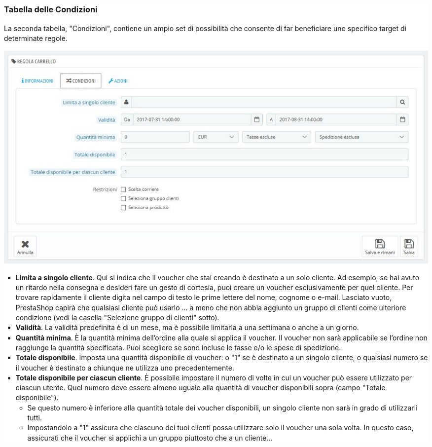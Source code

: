 ### Tabella delle Condizioni <a id="RegoleCarrello-TabelladelleCondizioni"></a>

La seconda tabella, "Condizioni", contiene un ampio set di possibilità che consente di far beneficiare uno specifico target di determinate regole. 

![](../../../../.gitbook/assets/54266943.jpg)

* **Limita a singolo cliente**. Qui si indica che il voucher che stai creando è destinato a un solo cliente. Ad esempio, se hai avuto un ritardo nella consegna e desideri fare un gesto di cortesia, puoi creare un voucher esclusivamente per quel cliente. Per trovare rapidamente il cliente digita nel campo di testo le prime lettere del nome, cognome o e-mail. Lasciato vuoto, PrestaShop capirà che qualsiasi cliente può usarlo ... a meno che non abbia aggiunto un gruppo di clienti come ulteriore condizione \(vedi la casella "Selezione gruppo di clienti" sotto\).
* **Validità**. La validità predefinita è di un mese, ma è possibile limitarla a una settimana o anche a un giorno. 
* **Quantità minima**. È la quantità minima dell’ordine alla quale si applica il voucher. Il voucher non sarà applicabile se l’ordine non raggiunge la quantità specificata. Puoi scegliere se sono incluse le tasse e/o le spese di spedizione. 
* **Totale disponibile**. Imposta una quantità disponibile di voucher: o "1" se è destinato a un singolo cliente, o qualsiasi numero se il voucher è destinato a chiunque ne utilizza uno precedentemente. 
* **Totale disponibile per ciascun cliente**. È possibile impostare il numero di volte in cui un voucher può essere utilizzato per ciascun utente. Quel numero deve essere almeno uguale alla quantità di voucher disponibili sopra \(campo "Totale disponibile"\).
  * Se questo numero è inferiore alla quantità totale dei voucher disponibili, un singolo cliente non sarà in grado di utilizzarli tutti.
  * Impostandolo a "1" assicura che ciascuno dei tuoi clienti possa utilizzare solo il voucher una sola volta. In questo caso, assicurati che il voucher si applichi a un gruppo piuttosto che a un cliente...
